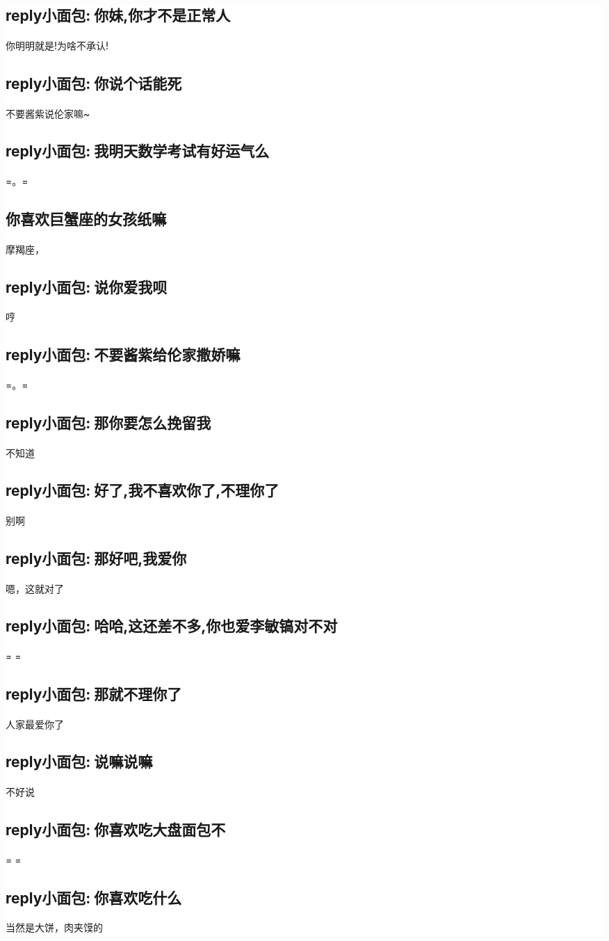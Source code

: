## reply小面包: 你妹,你才不是正常人
你明明就是!为啥不承认!

## reply小面包: 你说个话能死
不要酱紫说伦家嘛~

## reply小面包: 我明天数学考试有好运气么
=。=

## 你喜欢巨蟹座的女孩纸嘛
摩羯座，

## reply小面包: 说你爱我呗
哼

## reply小面包: 不要酱紫给伦家撒娇嘛
=。=

## reply小面包: 那你要怎么挽留我
不知道

## reply小面包: 好了,我不喜欢你了,不理你了
别啊

## reply小面包: 那好吧,我爱你
嗯，这就对了

## reply小面包: 哈哈,这还差不多,你也爱李敏镐对不对
= =

## reply小面包: 那就不理你了
人家最爱你了

## reply小面包: 说嘛说嘛
不好说

## reply小面包: 你喜欢吃大盘面包不
= =

## reply小面包: 你喜欢吃什么
当然是大饼，肉夹馍的
